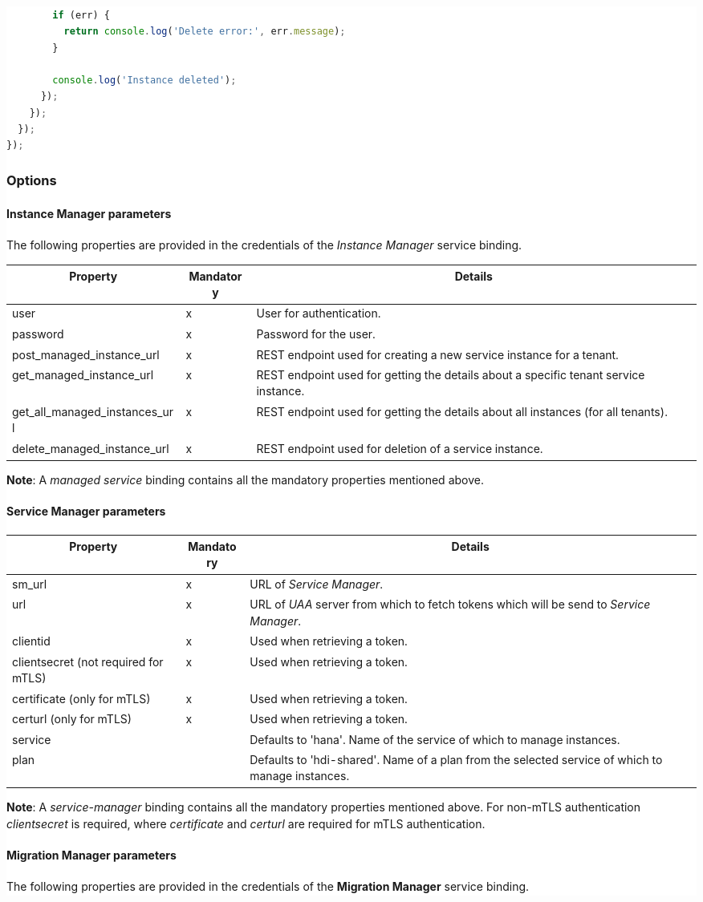 ```js
        if (err) {
          return console.log('Delete error:', err.message);
        }

        console.log('Instance deleted');
      });
    });
  });
});
```

### Options

#### Instance Manager parameters

The following properties are provided in the credentials of the _Instance Manager_ service binding.

Property | Mandatory | Details
-------- | --------- | -------
user | x | User for authentication.
password | x | Password for the user.
post_managed_instance_url | x | REST endpoint used for creating a new service instance for a tenant.
get_managed_instance_url | x | REST endpoint used for getting the details about a specific tenant service instance.
get_all_managed_instances_url | x | REST endpoint used for getting the details about all instances (for all tenants).
delete_managed_instance_url | x | REST endpoint used for deletion of a service instance.

**Note**: A _managed service_ binding contains all the mandatory properties mentioned above.

#### Service Manager parameters

Property | Mandatory | Details
-------- | --------- | -------
sm_url | x | URL of _Service Manager_.
url | x | URL of _UAA_ server from which to fetch tokens which will be send to _Service Manager_.
clientid | x | Used when retrieving a token.
clientsecret (not required for mTLS) | x | Used when retrieving a token.
certificate (only for mTLS) | x | Used when retrieving a token.
certurl (only for mTLS) | x | Used when retrieving a token.
service |  | Defaults to 'hana'. Name of the service of which to manage instances.
plan |  | Defaults to 'hdi-shared'. Name of a plan from the selected service of which to manage instances.

**Note**: A _service-manager_ binding contains all the mandatory properties mentioned above. For non-mTLS authentication *clientsecret* is required, where *certificate* and *certurl* are required for mTLS authentication.

#### Migration Manager parameters

The following properties are provided in the credentials of the **Migration Manager** service binding.
